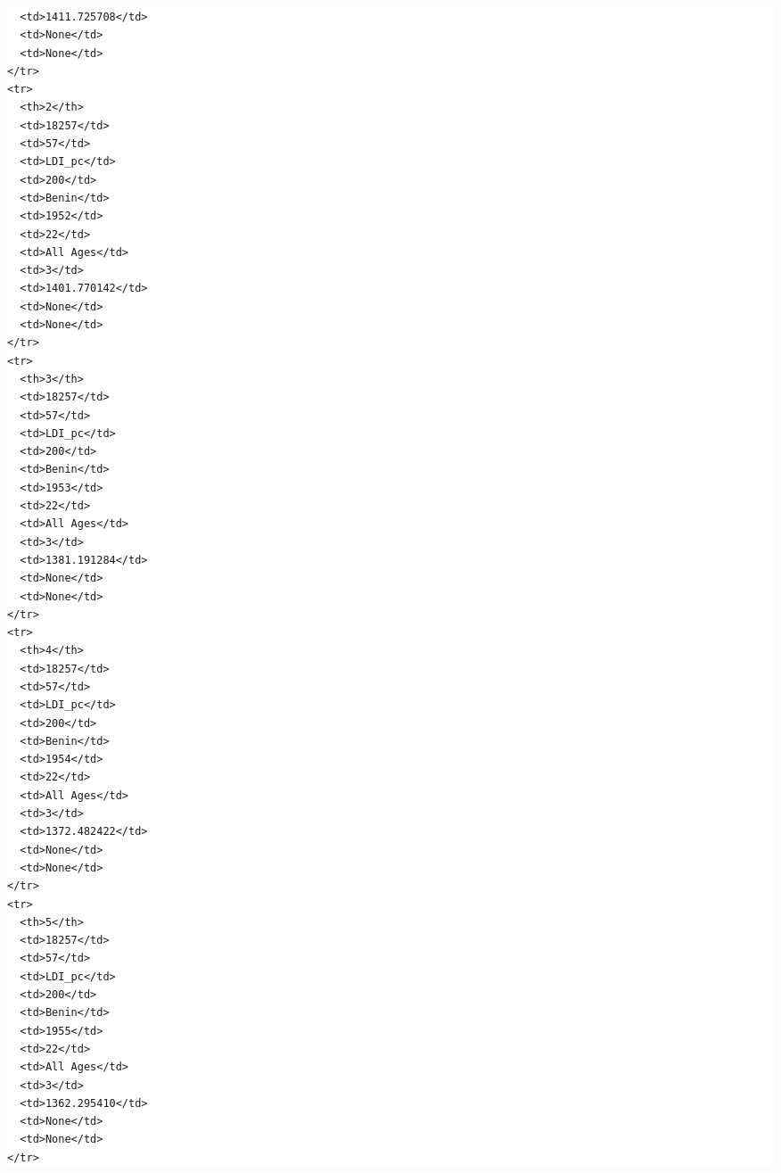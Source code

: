       <td>1411.725708</td>
      <td>None</td>
      <td>None</td>
    </tr>
    <tr>
      <th>2</th>
      <td>18257</td>
      <td>57</td>
      <td>LDI_pc</td>
      <td>200</td>
      <td>Benin</td>
      <td>1952</td>
      <td>22</td>
      <td>All Ages</td>
      <td>3</td>
      <td>1401.770142</td>
      <td>None</td>
      <td>None</td>
    </tr>
    <tr>
      <th>3</th>
      <td>18257</td>
      <td>57</td>
      <td>LDI_pc</td>
      <td>200</td>
      <td>Benin</td>
      <td>1953</td>
      <td>22</td>
      <td>All Ages</td>
      <td>3</td>
      <td>1381.191284</td>
      <td>None</td>
      <td>None</td>
    </tr>
    <tr>
      <th>4</th>
      <td>18257</td>
      <td>57</td>
      <td>LDI_pc</td>
      <td>200</td>
      <td>Benin</td>
      <td>1954</td>
      <td>22</td>
      <td>All Ages</td>
      <td>3</td>
      <td>1372.482422</td>
      <td>None</td>
      <td>None</td>
    </tr>
    <tr>
      <th>5</th>
      <td>18257</td>
      <td>57</td>
      <td>LDI_pc</td>
      <td>200</td>
      <td>Benin</td>
      <td>1955</td>
      <td>22</td>
      <td>All Ages</td>
      <td>3</td>
      <td>1362.295410</td>
      <td>None</td>
      <td>None</td>
    </tr>